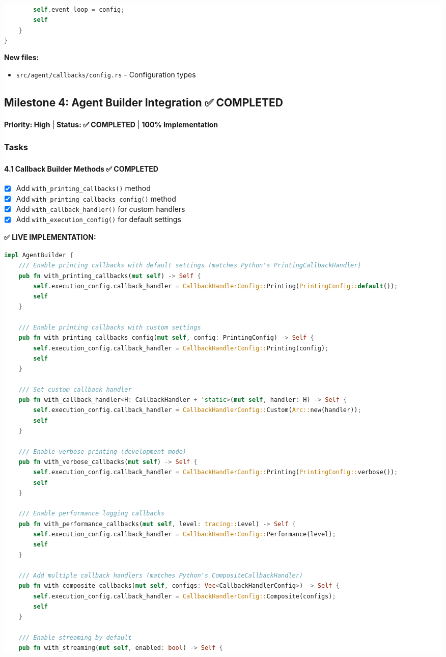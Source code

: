 ```rust
        self.event_loop = config;
        self
    }
}
```

**New files:**
- `src/agent/callbacks/config.rs` - Configuration types

## Milestone 4: Agent Builder Integration ✅ COMPLETED

**Priority: High** | **Status: ✅ COMPLETED** | **100% Implementation**

### Tasks

#### 4.1 Callback Builder Methods ✅ COMPLETED
- [x] Add `with_printing_callbacks()` method
- [x] Add `with_printing_callbacks_config()` method  
- [x] Add `with_callback_handler()` for custom handlers
- [x] Add `with_execution_config()` for default settings

**✅ LIVE IMPLEMENTATION:**
```rust
impl AgentBuilder {
    /// Enable printing callbacks with default settings (matches Python's PrintingCallbackHandler)
    pub fn with_printing_callbacks(mut self) -> Self {
        self.execution_config.callback_handler = CallbackHandlerConfig::Printing(PrintingConfig::default());
        self
    }
    
    /// Enable printing callbacks with custom settings
    pub fn with_printing_callbacks_config(mut self, config: PrintingConfig) -> Self {
        self.execution_config.callback_handler = CallbackHandlerConfig::Printing(config);
        self
    }
    
    /// Set custom callback handler
    pub fn with_callback_handler<H: CallbackHandler + 'static>(mut self, handler: H) -> Self {
        self.execution_config.callback_handler = CallbackHandlerConfig::Custom(Arc::new(handler));
        self
    }
    
    /// Enable verbose printing (development mode)
    pub fn with_verbose_callbacks(mut self) -> Self {
        self.execution_config.callback_handler = CallbackHandlerConfig::Printing(PrintingConfig::verbose());
        self
    }
    
    /// Enable performance logging callbacks
    pub fn with_performance_callbacks(mut self, level: tracing::Level) -> Self {
        self.execution_config.callback_handler = CallbackHandlerConfig::Performance(level);
        self
    }
    
    /// Add multiple callback handlers (matches Python's CompositeCallbackHandler)
    pub fn with_composite_callbacks(mut self, configs: Vec<CallbackHandlerConfig>) -> Self {
        self.execution_config.callback_handler = CallbackHandlerConfig::Composite(configs);
        self
    }
    
    /// Enable streaming by default
    pub fn with_streaming(mut self, enabled: bool) -> Self {
```